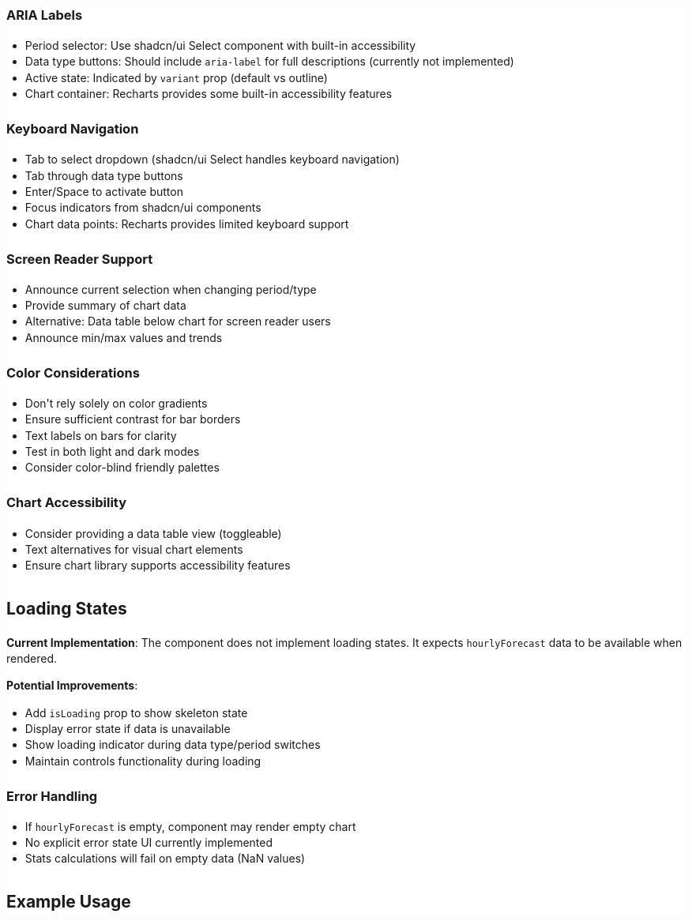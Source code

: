 ### ARIA Labels
- Period selector: Use shadcn/ui Select component with built-in accessibility
- Data type buttons: Should include `aria-label` for full descriptions (currently not implemented)
- Active state: Indicated by `variant` prop (default vs outline)
- Chart container: Recharts provides some built-in accessibility features

### Keyboard Navigation
- Tab to select dropdown (shadcn/ui Select handles keyboard navigation)
- Tab through data type buttons
- Enter/Space to activate button
- Focus indicators from shadcn/ui components
- Chart data points: Recharts provides limited keyboard support

### Screen Reader Support
- Announce current selection when changing period/type
- Provide summary of chart data
- Alternative: Data table below chart for screen reader users
- Announce min/max values and trends

### Color Considerations
- Don't rely solely on color gradients
- Ensure sufficient contrast for bar borders
- Text labels on bars for clarity
- Test in both light and dark modes
- Consider color-blind friendly palettes

### Chart Accessibility
- Consider providing a data table view (toggleable)
- Text alternatives for visual chart elements
- Ensure chart library supports accessibility features

## Loading States

**Current Implementation**: The component does not implement loading states. It expects `hourlyForecast` data to be available when rendered.

**Potential Improvements**:
- Add `isLoading` prop to show skeleton state
- Display error state if data is unavailable
- Show loading indicator during data type/period switches
- Maintain controls functionality during loading

### Error Handling
- If `hourlyForecast` is empty, component may render empty chart
- No explicit error state UI currently implemented
- Stats calculations will fail on empty data (NaN values)

## Example Usage
